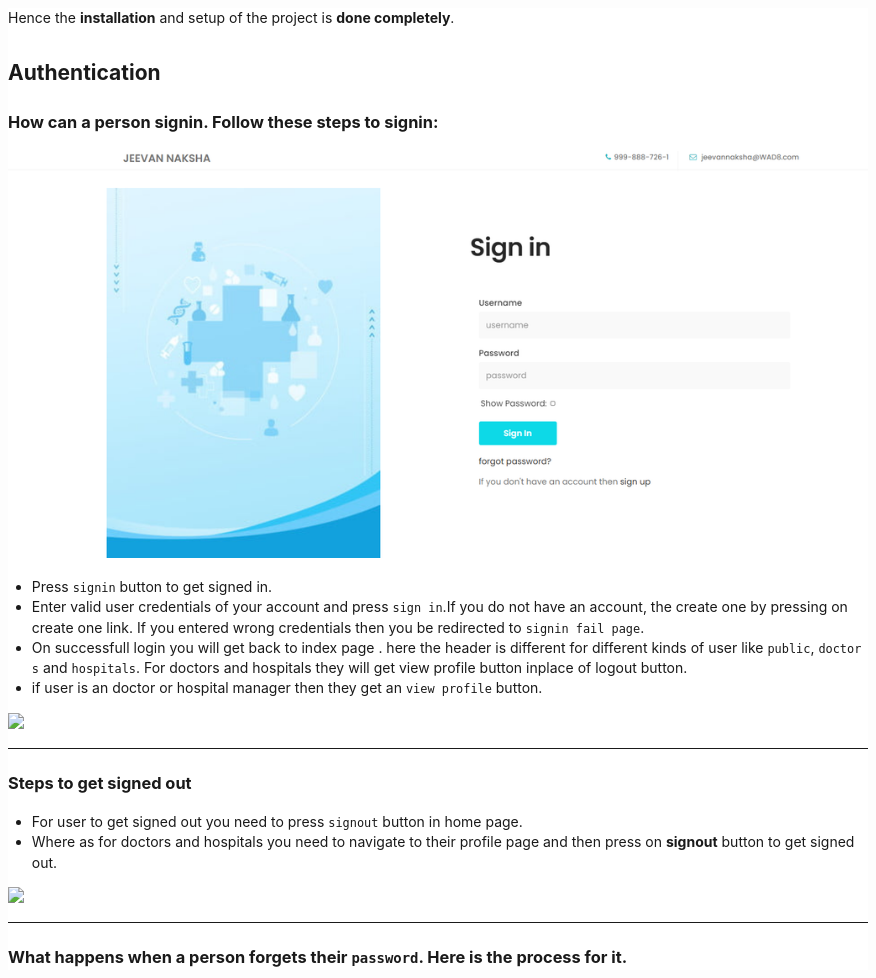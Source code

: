 Hence the **installation** and setup of the project is **done completely**.

## Authentication

### How can a person signin. Follow these steps to signin:

![signin-image-alt](/images/Signin.png)
* Press ```signin``` button to get signed in.
* Enter valid user credentials of your account and press ```sign in```.If you do not have an account, the create one by pressing on create one link. If you entered wrong credentials then you be redirected to ```signin fail page```.
* On successfull login you will get back to index page . here the header is different for different kinds of user like ```public```, ```doctors``` and ```hospitals```. For doctors and hospitals they will get view profile button inplace of logout button.
* if user is an doctor or hospital manager then they get an ```view profile``` button.

![](/images/gif_signin.gif)

***

###  Steps to get signed out
* For user to get signed out you need to press `signout` button in home page.
* Where as for doctors and hospitals you need to navigate to their profile page and then press on **signout** button to get signed out.


![](/images/gif_signout.gif)

***

### What happens when a person forgets their ```password```. Here is the process for it.